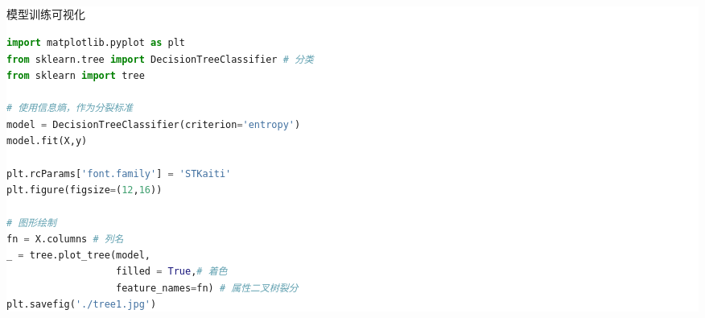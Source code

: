 模型训练可视化

```Python
import matplotlib.pyplot as plt
from sklearn.tree import DecisionTreeClassifier # 分类
from sklearn import tree

# 使用信息熵，作为分裂标准
model = DecisionTreeClassifier(criterion='entropy')
model.fit(X,y)

plt.rcParams['font.family'] = 'STKaiti'
plt.figure(figsize=(12,16))

# 图形绘制
fn = X.columns # 列名
_ = tree.plot_tree(model,
                   filled = True,# 着色
                   feature_names=fn) # 属性二叉树裂分
plt.savefig('./tree1.jpg')
```
